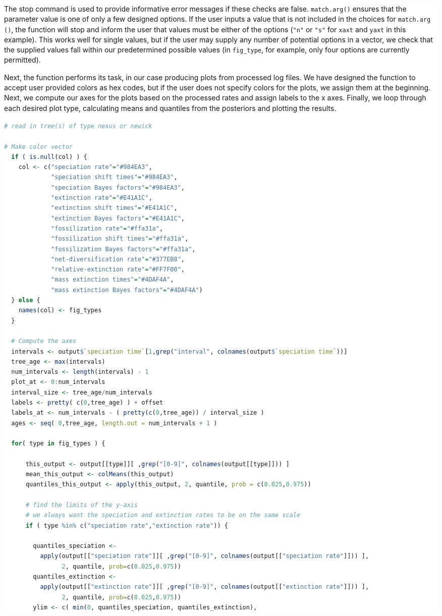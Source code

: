 The stop command is used to provide informative error messages if these checks are false. `match.arg()` ensures that the parameter value is one of only a few designed options. If the user inputs a value that is not included in the choices for `match.arg()`, the function will stop and inform the user that values must be either of the options (`"n"` or `"s"` for `xaxt` and `yaxt` in this example). This works well  for single values, but if the user may supply any number of potential options in a vector, we check that the supplied values fall within our predetermined possible values (in `fig_type`, for example, only four options are currently permitted).

Next, the function performs its task, in our case producing plots from processed log files. We have designed the function to accept user provided colors as hex codes, but if the user does  not specify colors for the plots, we assign them at the beginning. Next, we compute our axes for the plots based on the processed rates and assign labels to the x axes. Finally, we loop through each desired plot type, calculating means and quantiles from the posteriors and plotting the results.

```R
# read in tree(s) of type nexus or newick

# Make color vector
  if ( is.null(col) ) {
    col <- c("speciation rate"="#984EA3",
             "speciation shift times"="#984EA3",
             "speciation Bayes factors"="#984EA3",
             "extinction rate"="#E41A1C",
             "extinction shift times"="#E41A1C",
             "extinction Bayes factors"="#E41A1C",
             "fossilization rate"="#ffa31a",
             "fossilization shift times"="#ffa31a",
             "fossilization Bayes factors"="#ffa31a",
             "net-diversification rate"="#377EB8",
             "relative-extinction rate"="#FF7F00",
             "mass extinction times"="#4DAF4A",
             "mass extinction Bayes factors"="#4DAF4A")
  } else {
    names(col) <- fig_types
  }

  # Compute the axes
  intervals <- output$`speciation time`[1,grep("interval", colnames(output$`speciation time`))]
  tree_age <- max(intervals)
  num_intervals <- length(intervals) - 1
  plot_at <- 0:num_intervals
  interval_size <- tree_age/num_intervals
  labels <- pretty( c(0,tree_age) ) + offset
  labels_at <- num_intervals - ( pretty(c(0,tree_age)) / interval_size )
  ages <- seq( 0,tree_age, length.out = num_intervals + 1 )

  for( type in fig_types ) {

      this_output <- output[[type]][ ,grep("[0-9]", colnames(output[[type]])) ]
      mean_this_output <- colMeans(this_output)
      quantiles_this_output <- apply(this_output, 2, quantile, prob = c(0.025,0.975))

      # find the limits of the y-axis
      # we always want the speciation and extinction rates to be on the same scale
      if ( type %in% c("speciation rate","extinction rate")) {

        quantiles_speciation <-
          apply(output[["speciation rate"]][ ,grep("[0-9]", colnames(output[["speciation rate"]])) ],
                2, quantile, prob=c(0.025,0.975))
        quantiles_extinction <-
          apply(output[["extinction rate"]][ ,grep("[0-9]", colnames(output[["extinction rate"]])) ],
                2, quantile, prob=c(0.025,0.975))
        ylim <- c( min(0, quantiles_speciation, quantiles_extinction),
```